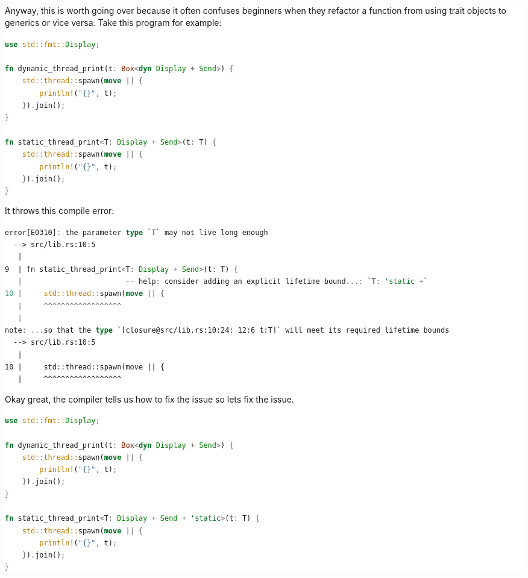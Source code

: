 Anyway, this is worth going over because it often confuses beginners when they refactor a function from using trait objects to generics or vice versa. Take this program for example:

```rust
use std::fmt::Display;

fn dynamic_thread_print(t: Box<dyn Display + Send>) {
    std::thread::spawn(move || {
        println!("{}", t);
    }).join();
}

fn static_thread_print<T: Display + Send>(t: T) {
    std::thread::spawn(move || {
        println!("{}", t);
    }).join();
}
```

It throws this compile error:

```rust
error[E0310]: the parameter type `T` may not live long enough
  --> src/lib.rs:10:5
   |
9  | fn static_thread_print<T: Display + Send>(t: T) {
   |                        -- help: consider adding an explicit lifetime bound...: `T: 'static +`
10 |     std::thread::spawn(move || {
   |     ^^^^^^^^^^^^^^^^^^
   |
note: ...so that the type `[closure@src/lib.rs:10:24: 12:6 t:T]` will meet its required lifetime bounds
  --> src/lib.rs:10:5
   |
10 |     std::thread::spawn(move || {
   |     ^^^^^^^^^^^^^^^^^^
```

Okay great, the compiler tells us how to fix the issue so lets fix the issue.

```rust
use std::fmt::Display;

fn dynamic_thread_print(t: Box<dyn Display + Send>) {
    std::thread::spawn(move || {
        println!("{}", t);
    }).join();
}

fn static_thread_print<T: Display + Send + 'static>(t: T) {
    std::thread::spawn(move || {
        println!("{}", t);
    }).join();
}
```
